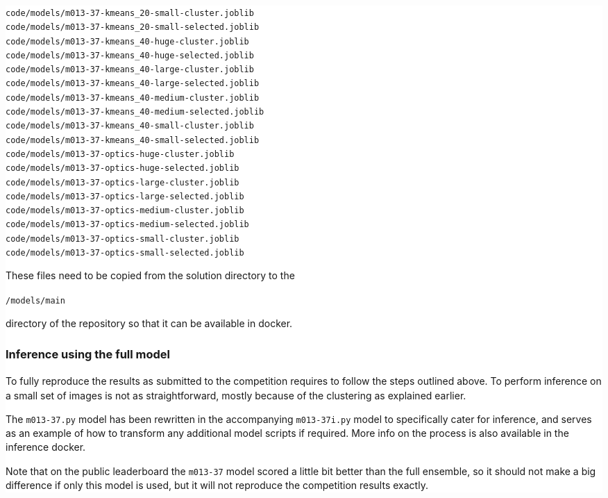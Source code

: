 ```
code/models/m013-37-kmeans_20-small-cluster.joblib
code/models/m013-37-kmeans_20-small-selected.joblib
code/models/m013-37-kmeans_40-huge-cluster.joblib
code/models/m013-37-kmeans_40-huge-selected.joblib
code/models/m013-37-kmeans_40-large-cluster.joblib
code/models/m013-37-kmeans_40-large-selected.joblib
code/models/m013-37-kmeans_40-medium-cluster.joblib
code/models/m013-37-kmeans_40-medium-selected.joblib
code/models/m013-37-kmeans_40-small-cluster.joblib
code/models/m013-37-kmeans_40-small-selected.joblib
code/models/m013-37-optics-huge-cluster.joblib
code/models/m013-37-optics-huge-selected.joblib
code/models/m013-37-optics-large-cluster.joblib
code/models/m013-37-optics-large-selected.joblib
code/models/m013-37-optics-medium-cluster.joblib
code/models/m013-37-optics-medium-selected.joblib
code/models/m013-37-optics-small-cluster.joblib
code/models/m013-37-optics-small-selected.joblib
```

These files need to be copied from the solution directory to the

```
/models/main
```

directory of the repository so that it can be available in docker.

### Inference using the full model

To fully reproduce the results as submitted to the competition requires to follow the steps outlined above. To perform inference on a small set of images is not as straightforward, mostly because of the clustering as explained earlier.

The `m013-37.py` model has been rewritten in the accompanying `m013-37i.py` model to specifically cater for inference, and serves as an example of how to transform any additional model scripts if required. More info on the process is also available in the inference docker.

Note that on the public leaderboard the `m013-37` model scored a little bit better than the full ensemble, so it should not make a big difference if only this model is used, but it will not reproduce the competition results exactly.

